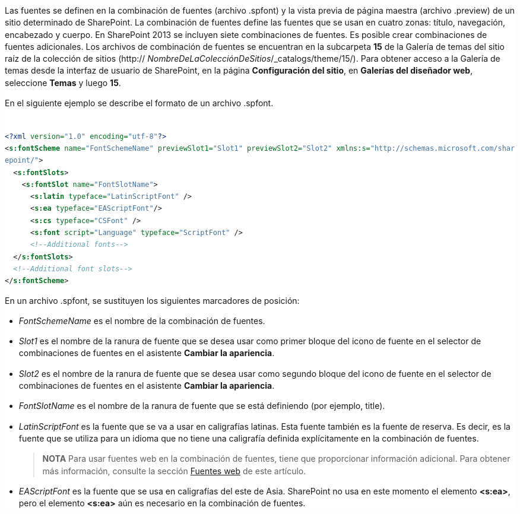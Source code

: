 Las fuentes se definen en la combinación de fuentes (archivo .spfont) y la vista previa de página maestra (archivo .preview) de un sitio determinado de SharePoint. La combinación de fuentes define las fuentes que se usan en cuatro zonas: título, navegación, encabezado y cuerpo. En SharePoint 2013 se incluyen siete combinaciones de fuentes. Es posible crear combinaciones de fuentes adicionales. Los archivos de combinación de fuentes se encuentran en la subcarpeta **15** de la Galería de temas del sitio raíz de la colección de sitios (http:// _NombreDeLaColecciónDeSitios_/_catalogs/theme/15/). Para obtener acceso a la Galería de temas desde la interfaz de usuario de SharePoint, en la página **Configuración del sitio**, en **Galerías del diseñador web**, seleccione **Temas** y luego **15**.
  
    
    
En el siguiente ejemplo se describe el formato de un archivo .spfont.
  
    
    



```XML

<?xml version="1.0" encoding="utf-8"?>
<s:fontScheme name="FontSchemeName" previewSlot1="Slot1" previewSlot2="Slot2" xmlns:s="http://schemas.microsoft.com/sharepoint/">
  <s:fontSlots>
    <s:fontSlot name="FontSlotName">
      <s:latin typeface="LatinScriptFont" />
      <s:ea typeface="EAScriptFont"/>
      <s:cs typeface="CSFont" />
      <s:font script="Language" typeface="ScriptFont" />
      <!--Additional fonts-->
  </s:fontSlots>
  <!--Additional font slots-->
</s:fontScheme>
```

En un archivo .spfont, se sustituyen los siguientes marcadores de posición:
  
    
    

-  _FontSchemeName_ es el nombre de la combinación de fuentes.
    
  
-  _Slot1_ es el nombre de la ranura de fuente que se desea usar como primer bloque del icono de fuente en el selector de combinaciones de fuentes en el asistente **Cambiar la apariencia**.
    
  
-  _Slot2_ es el nombre de la ranura de fuente que se desea usar como segundo bloque del icono de fuente en el selector de combinaciones de fuentes en el asistente **Cambiar la apariencia**.
    
  
-  _FontSlotName_ es el nombre de la ranura de fuente que se está definiendo (por ejemplo, title).
    
  
-  _LatinScriptFont_ es la fuente que se va a usar en caligrafías latinas. Esta fuente también es la fuente de reserva. Es decir, es la fuente que se utiliza para un idioma que no tiene una caligrafía definida explícitamente en la combinación de fuentes.
    
    > **NOTA**
      > Para usar fuentes web en la combinación de fuentes, tiene que proporcionar información adicional. Para obtener más información, consulte la sección  [Fuentes web](#webFont) de este artículo.
-  _EAScriptFont_ es la fuente que se usa en caligrafías del este de Asia. SharePoint no usa en este momento el elemento **<s:ea>**, pero el elemento **<s:ea>** aún es necesario en la combinación de fuentes.
    